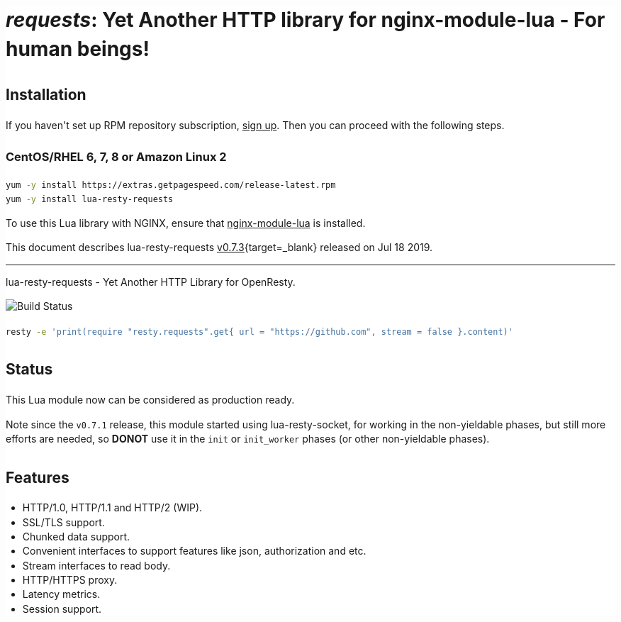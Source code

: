 # *requests*: Yet Another HTTP library for nginx-module-lua - For human beings!


## Installation

If you haven't set up RPM repository subscription, [sign up](https://www.getpagespeed.com/repo-subscribe). Then you can proceed with the following steps.

### CentOS/RHEL 6, 7, 8 or Amazon Linux 2

```bash
yum -y install https://extras.getpagespeed.com/release-latest.rpm
yum -y install lua-resty-requests
```


To use this Lua library with NGINX, ensure that [nginx-module-lua](../modules/lua.md) is installed.

This document describes lua-resty-requests [v0.7.3](https://github.com/tokers/lua-resty-requests/releases/tag/v0.7.3){target=_blank} 
released on Jul 18 2019.
    
<hr />

lua-resty-requests - Yet Another HTTP Library for OpenResty.

![Build Status](https://travis-ci.org/tokers/lua-resty-requests.svg?branch=master)

```bash
resty -e 'print(require "resty.requests".get{ url = "https://github.com", stream = false }.content)'
```

## Status

This Lua module now can be considered as production ready.

Note since the `v0.7.1` release, this module started using lua-resty-socket,
for working in the non-yieldable phases, but still more efforts are needed,
so **DONOT** use it in the `init` or `init_worker` phases (or other
non-yieldable phases).

## Features

* HTTP/1.0, HTTP/1.1 and HTTP/2 (WIP).
* SSL/TLS support.
* Chunked data support.
* Convenient interfaces to support features like json, authorization and etc.
* Stream interfaces to read body.
* HTTP/HTTPS proxy.
* Latency metrics.
* Session support.
